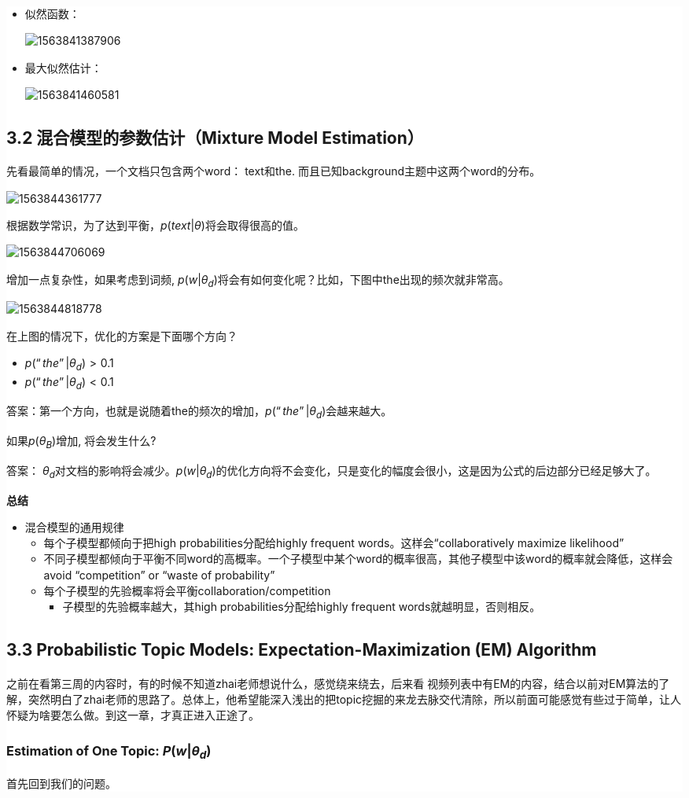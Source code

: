 - 似然函数：

  ![1563841387906](image/1563841387906.png)

- 最大似然估计：

  ![1563841460581](image/1563841460581.png)



## 3.2 混合模型的参数估计（Mixture Model Estimation）

先看最简单的情况，一个文档只包含两个word： text和the. 而且已知background主题中这两个word的分布。

![1563844361777](image/1563844361777.png)



根据数学常识，为了达到平衡，$p(text|\theta)$将会取得很高的值。

![1563844706069](image/1563844706069.png)

增加一点复杂性，如果考虑到词频,  $p(w|\theta_d )$将会有如何变化呢？比如，下图中the出现的频次就非常高。

![1563844818778](image/1563844818778.png)

在上图的情况下，优化的方案是下面哪个方向？ 

- $p(“the”|\theta_d) > 0.1$
- $p(“the”|\theta_d) < 0.1$

答案：第一个方向，也就是说随着the的频次的增加，$p(“the”|\theta_d)$会越来越大。

如果$p(\theta_B)$增加, 将会发生什么?

答案： $\theta_d$对文档的影响将会减少。$p(w|\theta_d )$的优化方向将不会变化，只是变化的幅度会很小，这是因为公式的后边部分已经足够大了。

**总结**

- 混合模型的通用规律
  - 每个子模型都倾向于把high probabilities分配给highly frequent words。这样会“collaboratively maximize likelihood”
  - 不同子模型都倾向于平衡不同word的高概率。一个子模型中某个word的概率很高，其他子模型中该word的概率就会降低，这样会avoid “competition” or “waste of probability”
  - 每个子模型的先验概率将会平衡collaboration/competition
    - 子模型的先验概率越大，其high probabilities分配给highly frequent words就越明显，否则相反。



## 3.3 Probabilistic Topic Models: Expectation-Maximization (EM) Algorithm

之前在看第三周的内容时，有的时候不知道zhai老师想说什么，感觉绕来绕去，后来看 视频列表中有EM的内容，结合以前对EM算法的了解，突然明白了zhai老师的思路了。总体上，他希望能深入浅出的把topic挖掘的来龙去脉交代清除，所以前面可能感觉有些过于简单，让人怀疑为啥要怎么做。到这一章，才真正进入正途了。

### Estimation of One Topic: $P(w| \theta_d)$

首先回到我们的问题。
